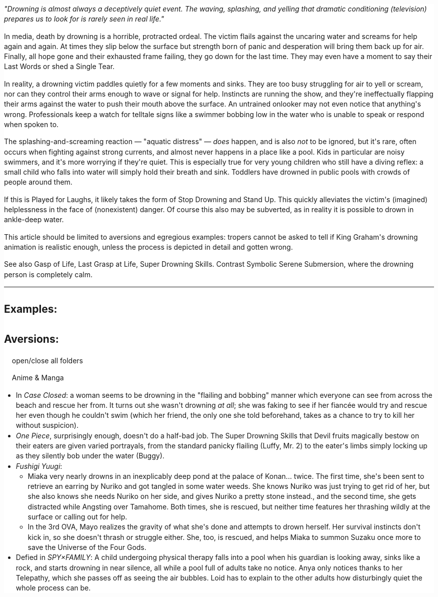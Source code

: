 _"Drowning is almost always a deceptively quiet event. The waving, splashing, and yelling that dramatic conditioning (television) prepares us to look for is rarely seen in real life."_

In media, death by drowning is a horrible, protracted ordeal. The victim flails against the uncaring water and screams for help again and again. At times they slip below the surface but strength born of panic and desperation will bring them back up for air. Finally, all hope gone and their exhausted frame failing, they go down for the last time. They may even have a moment to say their Last Words or shed a Single Tear.

In reality, a drowning victim paddles quietly for a few moments and sinks. They are too busy struggling for air to yell or scream, nor can they control their arms enough to wave or signal for help. Instincts are running the show, and they're ineffectually flapping their arms against the water to push their mouth above the surface. An untrained onlooker may not even notice that anything's wrong. Professionals keep a watch for telltale signs like a swimmer bobbing low in the water who is unable to speak or respond when spoken to.

The splashing-and-screaming reaction — "aquatic distress" — _does_ happen, and is also _not_ to be ignored, but it's rare, often occurs when fighting against strong currents, and almost never happens in a place like a pool. Kids in particular are noisy swimmers, and it's more worrying if they're quiet. This is especially true for very young children who still have a diving reflex: a small child who falls into water will simply hold their breath and sink. Toddlers have drowned in public pools with crowds of people around them.

If this is Played for Laughs, it likely takes the form of Stop Drowning and Stand Up. This quickly alleviates the victim's (imagined) helplessness in the face of (nonexistent) danger. Of course this also may be subverted, as in reality it is possible to drown in ankle-deep water.

This article should be limited to aversions and egregious examples: tropers cannot be asked to tell if King Graham's drowning animation is realistic enough, unless the process is depicted in detail and gotten wrong.

See also Gasp of Life, Last Grasp at Life, Super Drowning Skills. Contrast Symbolic Serene Submersion, where the drowning person is completely calm.

___

## Examples:

## Aversions:

    open/close all folders 

    Anime & Manga 

-   In _Case Closed_: a woman seems to be drowning in the "flailing and bobbing" manner which everyone can see from across the beach and rescue her from. It turns out she wasn't drowning _at all_; she was faking to see if her fiancée would try and rescue her even though he couldn't swim (which her friend, the only one she told beforehand, takes as a chance to try to kill her without suspicion).
-   _One Piece_, surprisingly enough, doesn't do a half-bad job. The Super Drowning Skills that Devil fruits magically bestow on their eaters are given varied portrayals, from the standard panicky flailing (Luffy, Mr. 2) to the eater's limbs simply locking up as they silently bob under the water (Buggy).
-   _Fushigi Yuugi_:
    -   Miaka very nearly drowns in an inexplicably deep pond at the palace of Konan... twice. The first time, she's been sent to retrieve an earring by Nuriko and got tangled in some water weeds. She knows Nuriko was just trying to get rid of her, but she also knows she needs Nuriko on her side, and gives Nuriko a pretty stone instead., and the second time, she gets distracted while Angsting over Tamahome. Both times, she is rescued, but neither time features her thrashing wildly at the surface or calling out for help.
    -   In the 3rd OVA, Mayo realizes the gravity of what she's done and attempts to drown herself. Her survival instincts don't kick in, so she doesn't thrash or struggle either. She, too, is rescued, and helps Miaka to summon Suzaku once more to save the Universe of the Four Gods.
-   Defied in _SPY×FAMILY_: A child undergoing physical therapy falls into a pool when his guardian is looking away, sinks like a rock, and starts drowning in near silence, all while a pool full of adults take no notice. Anya only notices thanks to her Telepathy, which she passes off as seeing the air bubbles. Loid has to explain to the other adults how disturbingly quiet the whole process can be.